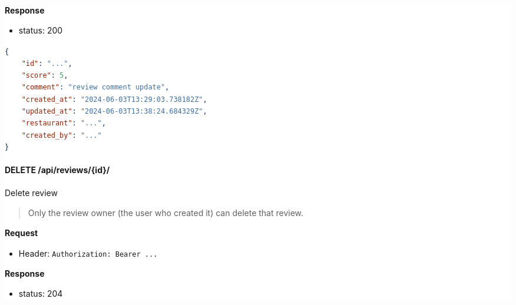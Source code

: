 **Response**
- status: 200
```json
{
    "id": "...",
    "score": 5,
    "comment": "review comment update",
    "created_at": "2024-06-03T13:29:03.738182Z",
    "updated_at": "2024-06-03T13:38:24.684329Z",
    "restaurant": "...",
    "created_by": "..."
}
```
#### DELETE /api/reviews/{id}/
Delete review
> Only the review owner (the user who created it) can delete that review.

**Request**
- Header: `Authorization: Bearer ...`

**Response**
- status: 204
